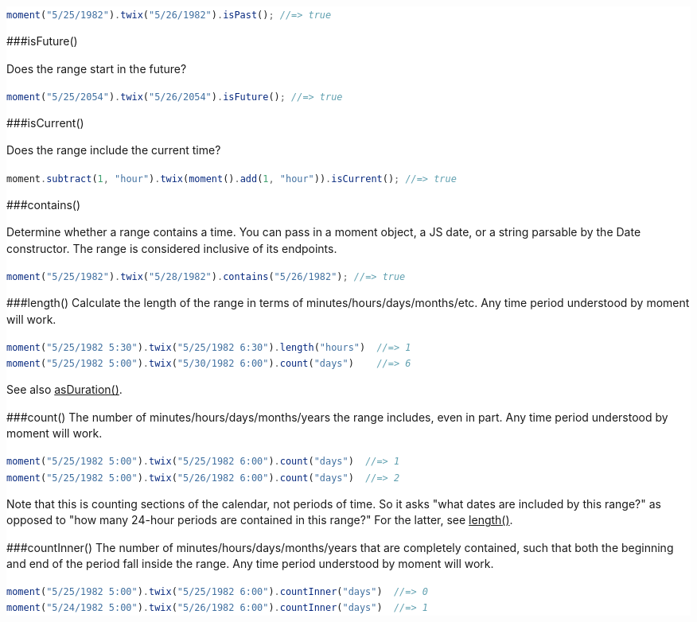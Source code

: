 ```js
moment("5/25/1982").twix("5/26/1982").isPast(); //=> true
```

###isFuture()

Does the range start in the future?

```js
moment("5/25/2054").twix("5/26/2054").isFuture(); //=> true
```

###isCurrent()

Does the range include the current time?

```js
moment.subtract(1, "hour").twix(moment().add(1, "hour")).isCurrent(); //=> true
```

###contains()

Determine whether a range contains a time. You can pass in a moment object, a JS date, or a string parsable by the Date constructor. The range is considered inclusive of its endpoints.

```js
moment("5/25/1982").twix("5/28/1982").contains("5/26/1982"); //=> true
```

###<a id="length"></a>length()
Calculate the length of the range in terms of minutes/hours/days/months/etc. Any time period understood by moment will work.

```js
moment("5/25/1982 5:30").twix("5/25/1982 6:30").length("hours")  //=> 1
moment("5/25/1982 5:00").twix("5/30/1982 6:00").count("days")    //=> 6
```

See also [asDuration()](#asDuration).

###<a id="count"></a>count()
The number of minutes/hours/days/months/years the range includes, even in part. Any time period understood by moment will work.

```js
moment("5/25/1982 5:00").twix("5/25/1982 6:00").count("days")  //=> 1
moment("5/25/1982 5:00").twix("5/26/1982 6:00").count("days")  //=> 2
```

Note that this is counting sections of the calendar, not periods of time. So it asks "what dates are included by this range?" as opposed to "how many 24-hour periods are contained in this range?" For the latter, see [length()](#length).

###<a id="countInner"></a>countInner()
The number of minutes/hours/days/months/years that are completely contained, such that both the beginning and end of the period fall inside the range. Any time period understood by moment will work.

```js
moment("5/25/1982 5:00").twix("5/25/1982 6:00").countInner("days")  //=> 0
moment("5/24/1982 5:00").twix("5/26/1982 6:00").countInner("days")  //=> 1
```

